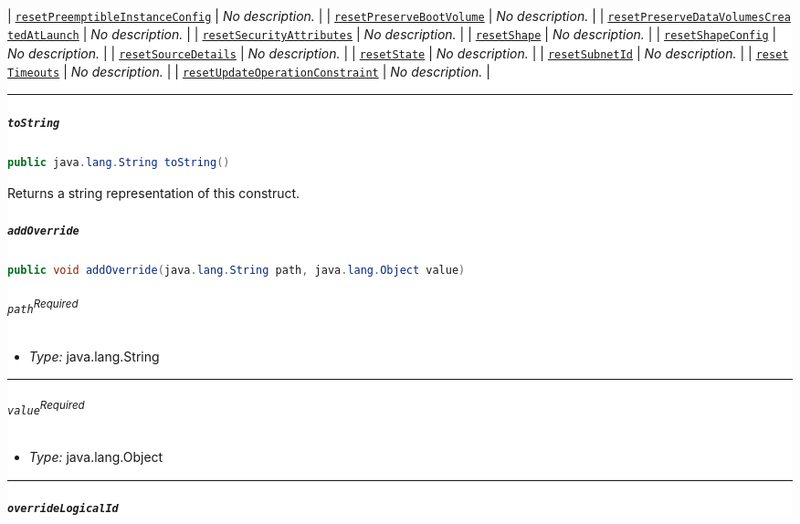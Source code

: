 | <code><a href="#rhizo-co-terraform-provider-oci.coreInstance.CoreInstance.resetPreemptibleInstanceConfig">resetPreemptibleInstanceConfig</a></code> | *No description.* |
| <code><a href="#rhizo-co-terraform-provider-oci.coreInstance.CoreInstance.resetPreserveBootVolume">resetPreserveBootVolume</a></code> | *No description.* |
| <code><a href="#rhizo-co-terraform-provider-oci.coreInstance.CoreInstance.resetPreserveDataVolumesCreatedAtLaunch">resetPreserveDataVolumesCreatedAtLaunch</a></code> | *No description.* |
| <code><a href="#rhizo-co-terraform-provider-oci.coreInstance.CoreInstance.resetSecurityAttributes">resetSecurityAttributes</a></code> | *No description.* |
| <code><a href="#rhizo-co-terraform-provider-oci.coreInstance.CoreInstance.resetShape">resetShape</a></code> | *No description.* |
| <code><a href="#rhizo-co-terraform-provider-oci.coreInstance.CoreInstance.resetShapeConfig">resetShapeConfig</a></code> | *No description.* |
| <code><a href="#rhizo-co-terraform-provider-oci.coreInstance.CoreInstance.resetSourceDetails">resetSourceDetails</a></code> | *No description.* |
| <code><a href="#rhizo-co-terraform-provider-oci.coreInstance.CoreInstance.resetState">resetState</a></code> | *No description.* |
| <code><a href="#rhizo-co-terraform-provider-oci.coreInstance.CoreInstance.resetSubnetId">resetSubnetId</a></code> | *No description.* |
| <code><a href="#rhizo-co-terraform-provider-oci.coreInstance.CoreInstance.resetTimeouts">resetTimeouts</a></code> | *No description.* |
| <code><a href="#rhizo-co-terraform-provider-oci.coreInstance.CoreInstance.resetUpdateOperationConstraint">resetUpdateOperationConstraint</a></code> | *No description.* |

---

##### `toString` <a name="toString" id="rhizo-co-terraform-provider-oci.coreInstance.CoreInstance.toString"></a>

```java
public java.lang.String toString()
```

Returns a string representation of this construct.

##### `addOverride` <a name="addOverride" id="rhizo-co-terraform-provider-oci.coreInstance.CoreInstance.addOverride"></a>

```java
public void addOverride(java.lang.String path, java.lang.Object value)
```

###### `path`<sup>Required</sup> <a name="path" id="rhizo-co-terraform-provider-oci.coreInstance.CoreInstance.addOverride.parameter.path"></a>

- *Type:* java.lang.String

---

###### `value`<sup>Required</sup> <a name="value" id="rhizo-co-terraform-provider-oci.coreInstance.CoreInstance.addOverride.parameter.value"></a>

- *Type:* java.lang.Object

---

##### `overrideLogicalId` <a name="overrideLogicalId" id="rhizo-co-terraform-provider-oci.coreInstance.CoreInstance.overrideLogicalId"></a>
